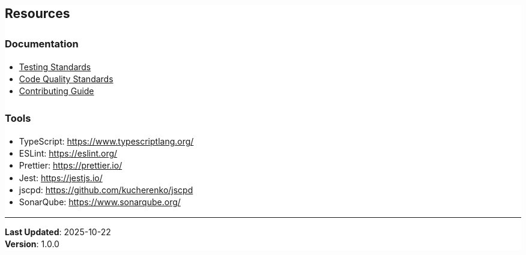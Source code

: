 
## Resources

### Documentation
- [Testing Standards](./TESTING_STANDARDS.md)
- [Code Quality Standards](./CODE_QUALITY_STANDARDS.md)
- [Contributing Guide](./CONTRIBUTING.md)

### Tools
- TypeScript: https://www.typescriptlang.org/
- ESLint: https://eslint.org/
- Prettier: https://prettier.io/
- Jest: https://jestjs.io/
- jscpd: https://github.com/kucherenko/jscpd
- SonarQube: https://www.sonarqube.org/

---

**Last Updated**: 2025-10-22  
**Version**: 1.0.0
